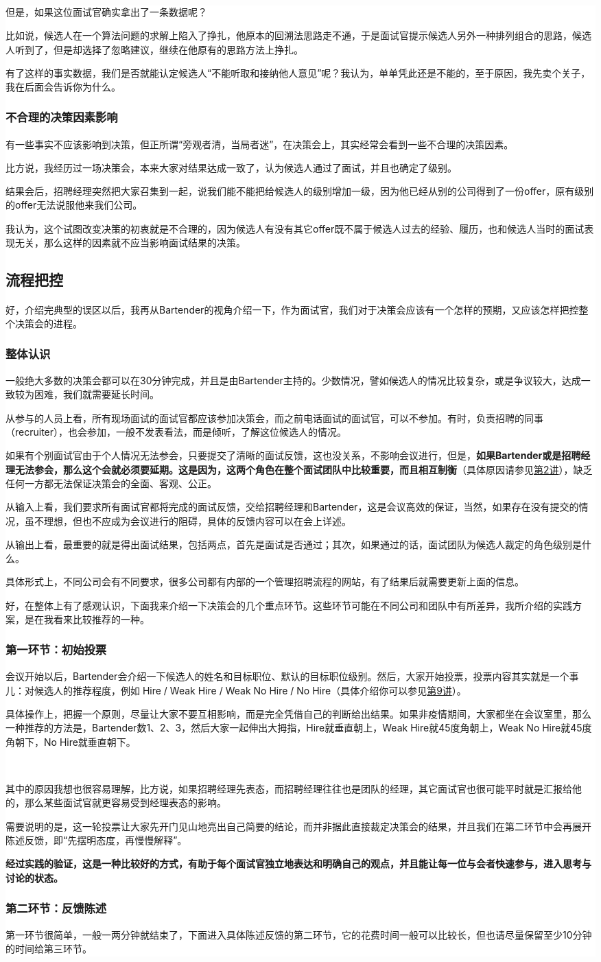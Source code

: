 但是，如果这位面试官确实拿出了一条数据呢？

比如说，候选人在一个算法问题的求解上陷入了挣扎，他原本的回溯法思路走不通，于是面试官提示候选人另外一种排列组合的思路，候选人听到了，但是却选择了忽略建议，继续在他原有的思路方法上挣扎。

有了这样的事实数据，我们是否就能认定候选人“不能听取和接纳他人意见”呢？我认为，单单凭此还是不能的，至于原因，我先卖个关子，我在后面会告诉你为什么。

### 不合理的决策因素影响

有一些事实不应该影响到决策，但正所谓“旁观者清，当局者迷”，在决策会上，其实经常会看到一些不合理的决策因素。

比方说，我经历过一场决策会，本来大家对结果达成一致了，认为候选人通过了面试，并且也确定了级别。

结果会后，招聘经理突然把大家召集到一起，说我们能不能把给候选人的级别增加一级，因为他已经从别的公司得到了一份offer，原有级别的offer无法说服他来我们公司。

我认为，这个试图改变决策的初衷就是不合理的，因为候选人有没有其它offer既不属于候选人过去的经验、履历，也和候选人当时的面试表现无关，那么这样的因素就不应当影响面试结果的决策。

## 流程把控

好，介绍完典型的误区以后，我再从Bartender的视角介绍一下，作为面试官，我们对于决策会应该有一个怎样的预期，又应该怎样把控整个决策会的进程。

### 整体认识

一般绝大多数的决策会都可以在30分钟完成，并且是由Bartender主持的。少数情况，譬如候选人的情况比较复杂，或是争议较大，达成一致较为困难，我们就需要延长时间。

从参与的人员上看，所有现场面试的面试官都应该参加决策会，而之前电话面试的面试官，可以不参加。有时，负责招聘的同事（recruiter），也会参加，一般不发表看法，而是倾听，了解这位候选人的情况。

如果有个别面试官由于个人情况无法参会，只要提交了清晰的面试反馈，这也没关系，不影响会议进行，但是，**如果Bartender或是招聘经理无法参会，那么这个会就必须要延期。这是因为，这两个角色在整个面试团队中比较重要，而且相互制衡**（具体原因请参见[第2讲](https://time.geekbang.org/column/article/360268)），缺乏任何一方都无法保证决策会的全面、客观、公正。

从输入上看，我们要求所有面试官都将完成的面试反馈，交给招聘经理和Bartender，这是会议高效的保证，当然，如果存在没有提交的情况，虽不理想，但也不应成为会议进行的阻碍，具体的反馈内容可以在会上详述。

从输出上看，最重要的就是得出面试结果，包括两点，首先是面试是否通过；其次，如果通过的话，面试团队为候选人裁定的角色级别是什么。

具体形式上，不同公司会有不同要求，很多公司都有内部的一个管理招聘流程的网站，有了结果后就需要更新上面的信息。

好，在整体上有了感观认识，下面我来介绍一下决策会的几个重点环节。这些环节可能在不同公司和团队中有所差异，我所介绍的实践方案，是在我看来比较推荐的一种。

### 第一环节：初始投票

会议开始以后，Bartender会介绍一下候选人的姓名和目标职位、默认的目标职位级别。然后，大家开始投票，投票内容其实就是一个事儿：对候选人的推荐程度，例如 Hire / Weak Hire / Weak No Hire / No Hire（具体介绍你可以参见[第9讲](https://time.geekbang.org/column/article/367483)）。

具体操作上，把握一个原则，尽量让大家不要互相影响，而是完全凭借自己的判断给出结果。如果非疫情期间，大家都坐在会议室里，那么一种推荐的方法是，Bartender数1、2、3，然后大家一起伸出大拇指，Hire就垂直朝上，Weak Hire就45度角朝上，Weak No Hire就45度角朝下，No Hire就垂直朝下。

<img src="https://static001.geekbang.org/resource/image/65/8f/650ff053debf0ef83f763c1c3f2fe28f.jpg" alt="">

其中的原因我想也很容易理解，比方说，如果招聘经理先表态，而招聘经理往往也是团队的经理，其它面试官也很可能平时就是汇报给他的，那么某些面试官就更容易受到经理表态的影响。

需要说明的是，这一轮投票让大家先开门见山地亮出自己简要的结论，而并非据此直接裁定决策会的结果，并且我们在第二环节中会再展开陈述反馈，即“先摆明态度，再慢慢解释”。

**经过实践的验证，这是一种比较好的方式，有助于每个面试官独立地表达和明确自己的观点，并且能让每一位与会者快速参与，进入思考与讨论的状态。**

### 第二环节：反馈陈述

第一环节很简单，一般一两分钟就结束了，下面进入具体陈述反馈的第二环节，它的花费时间一般可以比较长，但也请尽量保留至少10分钟的时间给第三环节。
